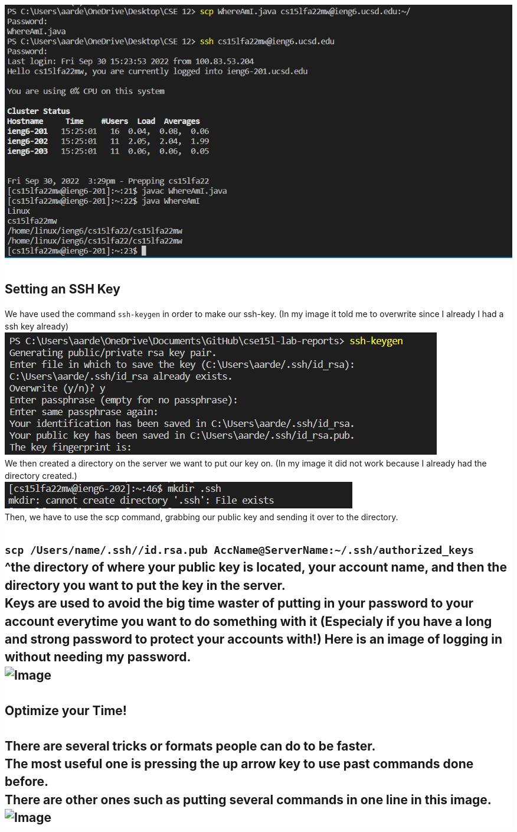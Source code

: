 ![Image](Screenshots/movingfilestoserverlab1.PNG)
---  
## Setting an SSH Key ##  
We have used the command `ssh-keygen` in order to make our ssh-key. (In my image it told me to overwrite since I already I had a ssh key already)  
![Image](Screenshots/sshkeygenlab.PNG)  
We then created a directory on the server we want to put our key on. (In my image it did not work because I already had the directory created.)  
![Image](Screenshots/mkdirlab.PNG)  
Then, we have to use the scp command, grabbing our public key and sending it over to the directory.  

```scp /Users/name/.ssh//id.rsa.pub AccName@ServerName:~/.ssh/authorized_keys```  
^the directory of where your public key is located, your account name, and then the directory you want to put the key in the server.  
**Keys are used to avoid the big time waster of putting in your password to your account everytime you want to do something with it (Especialy if you have a long and strong password to protect your accounts with!)**
Here is an image of logging in without needing my password.  
![Image](Screenshots/ithoutpasswordlogin.PNG)  
---  
## Optimize your Time! ##
There are several tricks or formats people can do to be faster.  
The most useful one is pressing the up arrow key to use past commands done before.  
There are other ones such as putting several commands in one line in this image.  
![Image](Screenshots/pleasantremotelab1.PNG)       
---

```